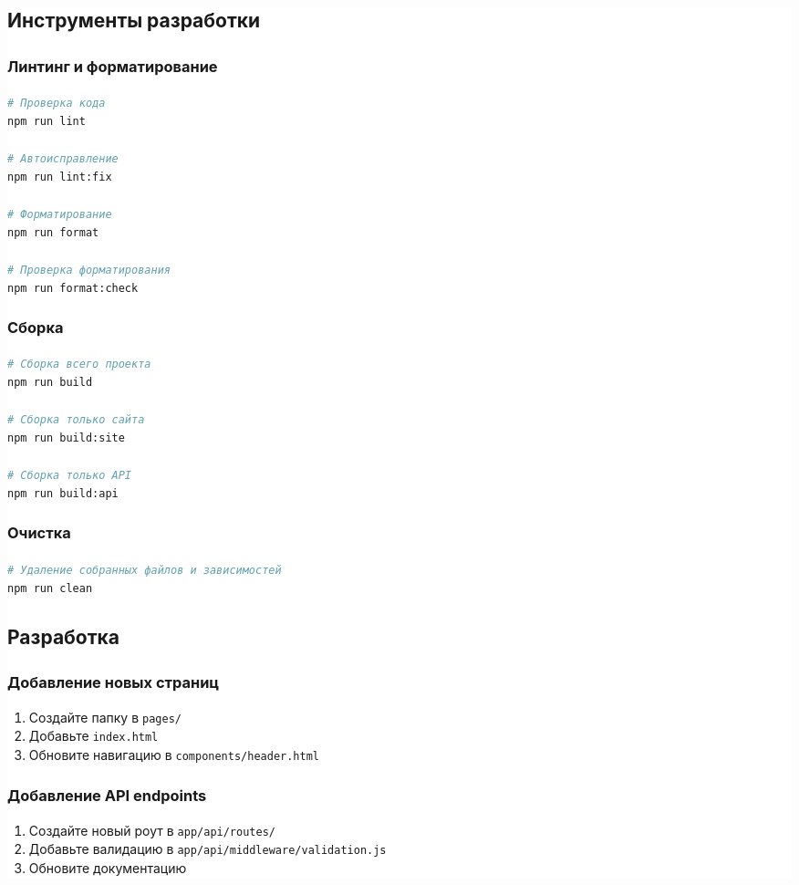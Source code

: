 ## Инструменты разработки

### Линтинг и форматирование

```bash
# Проверка кода
npm run lint

# Автоисправление
npm run lint:fix

# Форматирование
npm run format

# Проверка форматирования
npm run format:check
```

### Сборка

```bash
# Сборка всего проекта
npm run build

# Сборка только сайта
npm run build:site

# Сборка только API
npm run build:api
```

### Очистка

```bash
# Удаление собранных файлов и зависимостей
npm run clean
```

## Разработка

### Добавление новых страниц

1. Создайте папку в `pages/`
2. Добавьте `index.html`
3. Обновите навигацию в `components/header.html`

### Добавление API endpoints

1. Создайте новый роут в `app/api/routes/`
2. Добавьте валидацию в `app/api/middleware/validation.js`
3. Обновите документацию
